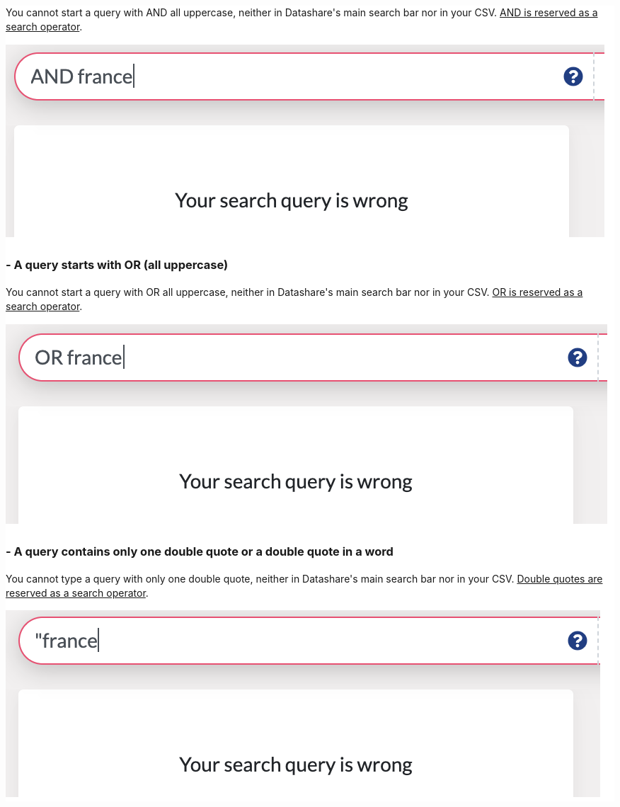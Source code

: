 You cannot start a query with AND all uppercase, neither in Datashare's main search bar nor in your CSV. [AND is reserved as a search operator](https://icij.gitbook.io/datashare/all/search-with-operators#and).

![](<../.gitbook/assets/Screenshot 2019-10-31 at 14.53.32.png>)

### **- A query starts with OR** (all uppercase)

You cannot start a query with OR all uppercase, neither in Datashare's main search bar nor in your CSV. [OR is reserved as a search operator](https://icij.gitbook.io/datashare/all/search-with-operators#or-or-space).

![](<../.gitbook/assets/Screenshot 2019-10-31 at 14.58.08 (1) (1) (1) (1) (1).png>)

### **- A query contains only one double quote or a double quote in a word**

You cannot type a query with only one double quote, neither in Datashare's main search bar nor in your CSV. [Double quotes are reserved as a search operator](https://icij.gitbook.io/datashare/all/search-with-operators#exact-phrase).

![](<../.gitbook/assets/Screenshot 2019-10-31 at 15.23.41.png>)
